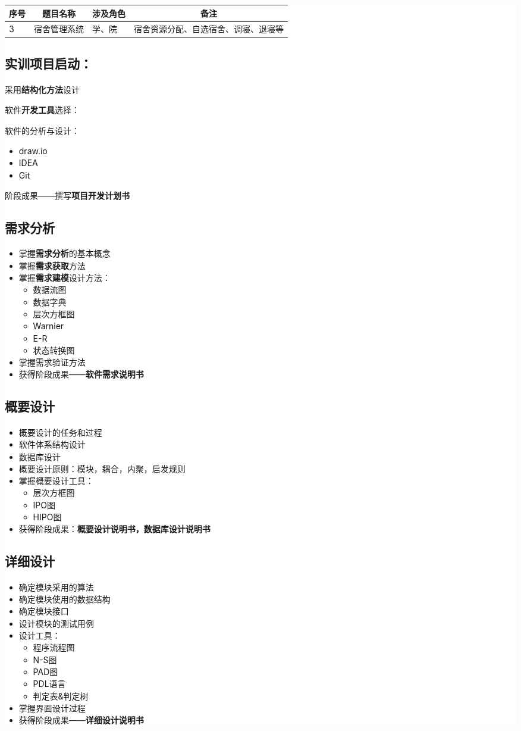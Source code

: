 | 序号 | 题目名称     | 涉及角色 | 备注                                 |
| ---- | ------------ | -------- | ------------------------------------ |
| 3    | 宿舍管理系统 | 学、院   | 宿舍资源分配、自选宿舍、调寝、退寝等 |

## 实训项目启动：

采用**结构化方法**设计

软件**开发工具**选择：

软件的分析与设计：

* draw.io
* IDEA
* Git

阶段成果——撰写**项目开发计划书**

## 需求分析

* 掌握**需求分析**的基本概念
* 掌握**需求获取**方法
* 掌握**需求建模**设计方法：
  * 数据流图
  * 数据字典
  * 层次方框图
  * Warnier
  * E-R
  * 状态转换图
* 掌握需求验证方法
* 获得阶段成果——**软件需求说明书**



## 概要设计

* 概要设计的任务和过程
* 软件体系结构设计
* 数据库设计
* 概要设计原则：模块，耦合，内聚，启发规则
* 掌握概要设计工具：
  * 层次方框图
  * IPO图
  * HIPO图
* 获得阶段成果：**概要设计说明书，数据库设计说明书**



## 详细设计

* 确定模块采用的算法
* 确定模块使用的数据结构
* 确定模块接口
* 设计模块的测试用例
* 设计工具：
  * 程序流程图
  * N-S图
  * PAD图
  * PDL语言
  * 判定表&判定树
* 掌握界面设计过程
* 获得阶段成果——**详细设计说明书**

